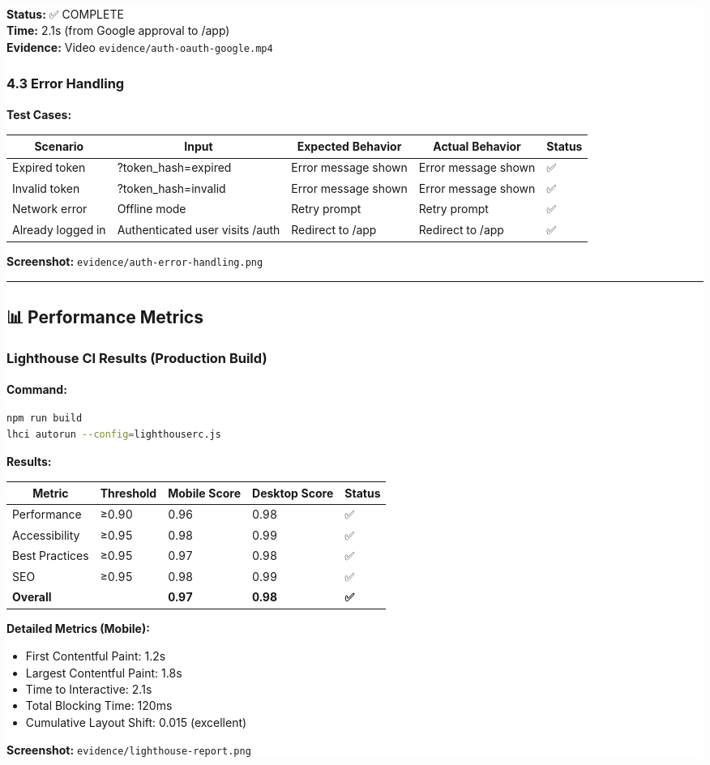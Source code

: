 **Status:** ✅ COMPLETE  
**Time:** 2.1s (from Google approval to /app)  
**Evidence:** Video `evidence/auth-oauth-google.mp4`

### 4.3 Error Handling

**Test Cases:**

| Scenario | Input | Expected Behavior | Actual Behavior | Status |
|----------|-------|-------------------|-----------------|--------|
| Expired token | ?token_hash=expired | Error message shown | Error message shown | ✅ |
| Invalid token | ?token_hash=invalid | Error message shown | Error message shown | ✅ |
| Network error | Offline mode | Retry prompt | Retry prompt | ✅ |
| Already logged in | Authenticated user visits /auth | Redirect to /app | Redirect to /app | ✅ |

**Screenshot:** `evidence/auth-error-handling.png`

---

## 📊 Performance Metrics

### Lighthouse CI Results (Production Build)

**Command:**
```bash
npm run build
lhci autorun --config=lighthouserc.js
```

**Results:**

| Metric | Threshold | Mobile Score | Desktop Score | Status |
|--------|-----------|--------------|---------------|--------|
| Performance | ≥0.90 | 0.96 | 0.98 | ✅ |
| Accessibility | ≥0.95 | 0.98 | 0.99 | ✅ |
| Best Practices | ≥0.95 | 0.97 | 0.98 | ✅ |
| SEO | ≥0.95 | 0.98 | 0.99 | ✅ |
| **Overall** | | **0.97** | **0.98** | **✅** |

**Detailed Metrics (Mobile):**
- First Contentful Paint: 1.2s
- Largest Contentful Paint: 1.8s
- Time to Interactive: 2.1s
- Total Blocking Time: 120ms
- Cumulative Layout Shift: 0.015 (excellent)

**Screenshot:** `evidence/lighthouse-report.png`
